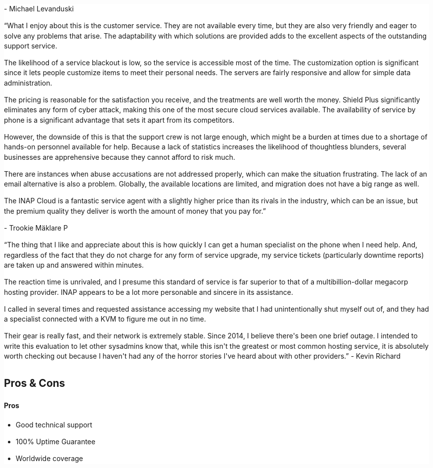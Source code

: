 \- Michael Levanduski 

“What I enjoy about this is the customer service. They are not available every time, but they are also very friendly and eager to solve any problems that arise. The adaptability with which solutions are provided adds to the excellent aspects of the outstanding support service. 

The likelihood of a service blackout is low, so the service is accessible most of the time. The customization option is significant since it lets people customize items to meet their personal needs. The servers are fairly responsive and allow for simple data administration. 

The pricing is reasonable for the satisfaction you receive, and the treatments are well worth the money. Shield Plus significantly eliminates any form of cyber attack, making this one of the most secure cloud services available. The availability of service by phone is a significant advantage that sets it apart from its competitors. 

However, the downside of this is that the support crew is not large enough, which might be a burden at times due to a shortage of hands-on personnel available for help. Because a lack of statistics increases the likelihood of thoughtless blunders, several businesses are apprehensive because they cannot afford to risk much. 

There are instances when abuse accusations are not addressed properly, which can make the situation frustrating. The lack of an email alternative is also a problem. Globally, the available locations are limited, and migration does not have a big range as well. 

The INAP Cloud is a fantastic service agent with a slightly higher price than its rivals in the industry, which can be an issue, but the premium quality they deliver is worth the amount of money that you pay for.” 

\- Trookie Mäklare P 

“The thing that I like and appreciate about this is how quickly I can get a human specialist on the phone when I need help. And, regardless of the fact that they do not charge for any form of service upgrade, my service tickets (particularly downtime reports) are taken up and answered within minutes. 

The reaction time is unrivaled, and I presume this standard of service is far superior to that of a multibillion-dollar megacorp hosting provider. INAP appears to be a lot more personable and sincere in its assistance. 

I called in several times and requested assistance accessing my website that I had unintentionally shut myself out of, and they had a specialist connected with a KVM to figure me out in no time. 

Their gear is really fast, and their network is extremely stable. Since 2014, I believe there's been one brief outage. I intended to write this evaluation to let other sysadmins know that, while this isn't the greatest or most common hosting service, it is absolutely worth checking out because I haven't had any of the horror stories I've heard about with other providers.” - Kevin Richard

## Pros & Cons

#### Pros

- Good technical support

- 100% Uptime Guarantee

- Worldwide coverage
